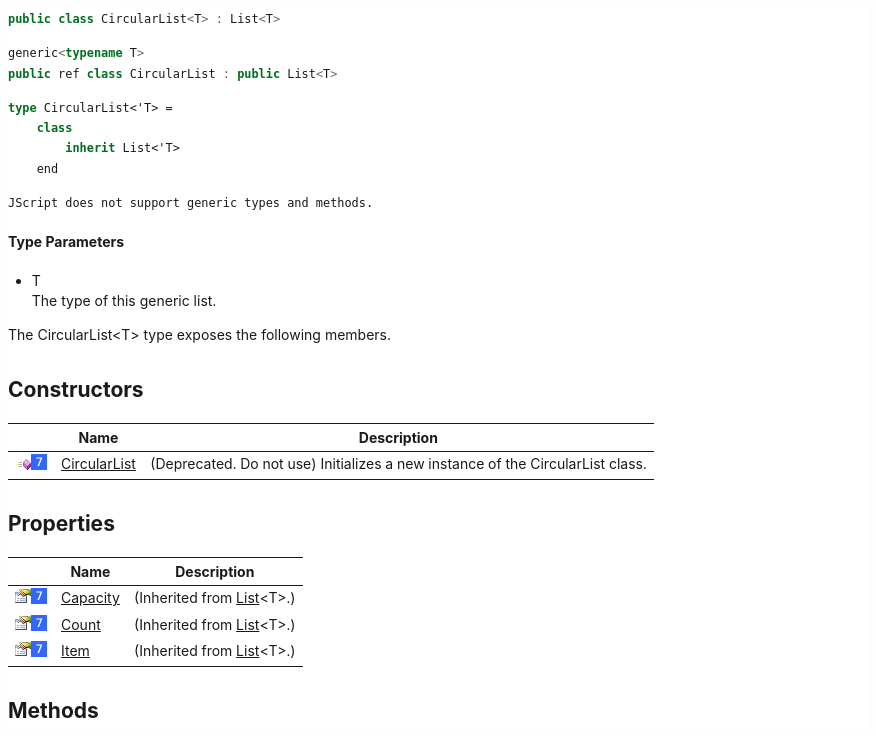 ```csharp
public class CircularList<T> : List<T>
```

```cpp
generic<typename T>
public ref class CircularList : public List<T>
```

``` fsharp
type CircularList<'T> =  
    class
        inherit List<'T>
    end
```

```jscript
JScript does not support generic types and methods.
```

#### Type Parameters

  - T  
    The type of this generic list.

The CircularList\<T\> type exposes the following members.

## Constructors

|                                                                                                                                                                             |                                        Name                                        |                                    Description                                    |
|-----------------------------------------------------------------------------------------------------------------------------------------------------------------------------|------------------------------------------------------------------------------------|-----------------------------------------------------------------------------------|
| ![Public method](images/Ff728153.pubmethod(en-us,VS.90).gif "Public method")![Supported by Windows Phone](images/Ff728255.slMobile(VS.95).gif "Supported by Windows Phone") | [CircularList<T>](circularlist-t-constructor-microsoft-web-media-diagnostics_1.md) | (Deprecated. Do not use) Initializes a new instance of the CircularList<T> class. |

## Properties

||Name|Description|
|--- |--- |--- |
|![Public property](images/Ff728140.pubproperty(en-us,VS.90).gif "Public property")![Supported by Windows Phone](images/Ff728255.slMobile(VS.95).gif "Supported by Windows Phone")|[Capacity](https://msdn.microsoft.com/library/y52x03h2(v=vs.95))|(Inherited from [List](https://msdn.microsoft.com/library/6sh2ey19(v=vs.95))<T>.)|
|![Public property](images/Ff728140.pubproperty(en-us,VS.90).gif "Public property")![Supported by Windows Phone](images/Ff728255.slMobile(VS.95).gif "Supported by Windows Phone")|[Count](https://msdn.microsoft.com/library/27b47ht3(v=vs.95))|(Inherited from [List](https://msdn.microsoft.com/library/6sh2ey19(v=vs.95))<T>.)|
|![Public property](images/Ff728140.pubproperty(en-us,VS.90).gif "Public property")![Supported by Windows Phone](images/Ff728255.slMobile(VS.95).gif "Supported by Windows Phone")|[Item](https://msdn.microsoft.com/library/0ebtbkkc(v=vs.95))|(Inherited from [List](https://msdn.microsoft.com/library/6sh2ey19(v=vs.95))<T>.)|


## Methods
